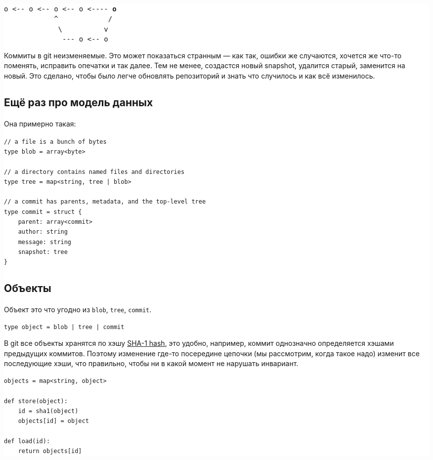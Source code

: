 <pre>
o <-- o <-- o <-- o <---- <strong>o</strong>
            ^            /
             \          v
              --- o <-- o
</pre>

Коммиты в git неизменяемые. Это может показаться странным &mdash; как так, ошибки
же случаются, хочется же что-то поменять, исправить опечатки и так далее. Тем
не менее, создастся новый snapshot, удалится старый, заменится на новый. Это
сделано, чтобы было легче обновлять репозиторий и знать что случилось и как всё
изменилось.

## Ещё раз про модель данных

Она примерно такая:

```
// a file is a bunch of bytes
type blob = array<byte>

// a directory contains named files and directories
type tree = map<string, tree | blob>

// a commit has parents, metadata, and the top-level tree
type commit = struct {
    parent: array<commit>
    author: string
    message: string
    snapshot: tree
}
```

## Объекты

Объект это что угодно из `blob`, `tree`, `commit`.

```
type object = blob | tree | commit
```

В git все объекты хранятся по хэшу [SHA-1
hash](https://en.wikipedia.org/wiki/SHA-1), это удобно, например, коммит
однозначно определяется хэшами предыдущих коммитов. Поэтому изменение где-то
посередине цепочки (мы рассмотрим, когда такое надо) изменит все последующие
хэши, что правильно, чтобы ни в какой момент не нарушать инвариант.

```
objects = map<string, object>

def store(object):
    id = sha1(object)
    objects[id] = object

def load(id):
    return objects[id]
```
